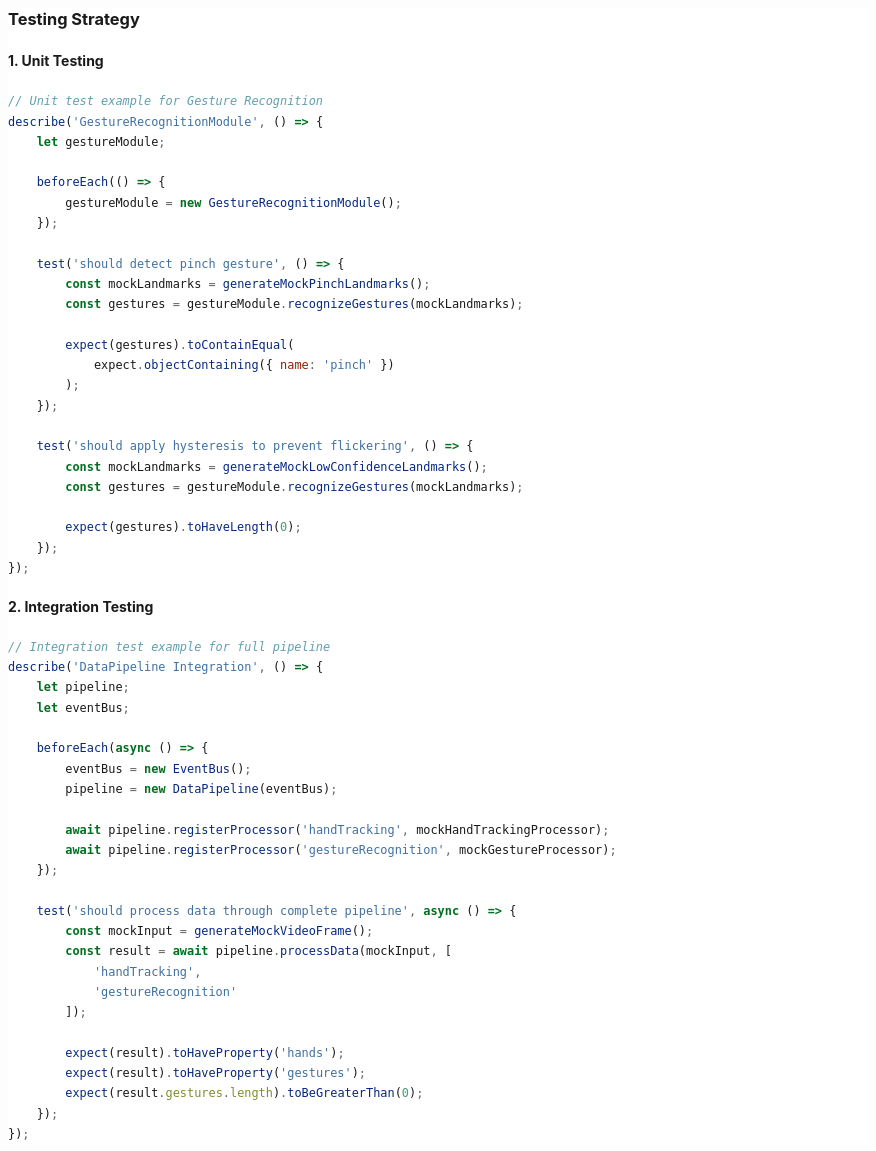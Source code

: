### Testing Strategy

#### 1. Unit Testing

```javascript
// Unit test example for Gesture Recognition
describe('GestureRecognitionModule', () => {
    let gestureModule;
    
    beforeEach(() => {
        gestureModule = new GestureRecognitionModule();
    });
    
    test('should detect pinch gesture', () => {
        const mockLandmarks = generateMockPinchLandmarks();
        const gestures = gestureModule.recognizeGestures(mockLandmarks);
        
        expect(gestures).toContainEqual(
            expect.objectContaining({ name: 'pinch' })
        );
    });
    
    test('should apply hysteresis to prevent flickering', () => {
        const mockLandmarks = generateMockLowConfidenceLandmarks();
        const gestures = gestureModule.recognizeGestures(mockLandmarks);
        
        expect(gestures).toHaveLength(0);
    });
});
```

#### 2. Integration Testing

```javascript
// Integration test example for full pipeline
describe('DataPipeline Integration', () => {
    let pipeline;
    let eventBus;
    
    beforeEach(async () => {
        eventBus = new EventBus();
        pipeline = new DataPipeline(eventBus);
        
        await pipeline.registerProcessor('handTracking', mockHandTrackingProcessor);
        await pipeline.registerProcessor('gestureRecognition', mockGestureProcessor);
    });
    
    test('should process data through complete pipeline', async () => {
        const mockInput = generateMockVideoFrame();
        const result = await pipeline.processData(mockInput, [
            'handTracking',
            'gestureRecognition'
        ]);
        
        expect(result).toHaveProperty('hands');
        expect(result).toHaveProperty('gestures');
        expect(result.gestures.length).toBeGreaterThan(0);
    });
});
```
